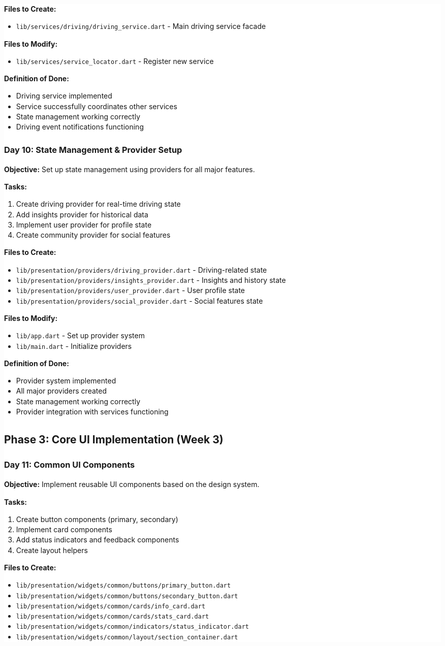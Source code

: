 **Files to Create:**
- `lib/services/driving/driving_service.dart` - Main driving service facade

**Files to Modify:**
- `lib/services/service_locator.dart` - Register new service

**Definition of Done:**
- Driving service implemented
- Service successfully coordinates other services
- State management working correctly
- Driving event notifications functioning

### Day 10: State Management & Provider Setup

**Objective:** Set up state management using providers for all major features.

**Tasks:**
1. Create driving provider for real-time driving state
2. Add insights provider for historical data
3. Implement user provider for profile state
4. Create community provider for social features

**Files to Create:**
- `lib/presentation/providers/driving_provider.dart` - Driving-related state
- `lib/presentation/providers/insights_provider.dart` - Insights and history state
- `lib/presentation/providers/user_provider.dart` - User profile state
- `lib/presentation/providers/social_provider.dart` - Social features state

**Files to Modify:**
- `lib/app.dart` - Set up provider system
- `lib/main.dart` - Initialize providers

**Definition of Done:**
- Provider system implemented
- All major providers created
- State management working correctly
- Provider integration with services functioning

## Phase 3: Core UI Implementation (Week 3)

### Day 11: Common UI Components

**Objective:** Implement reusable UI components based on the design system.

**Tasks:**
1. Create button components (primary, secondary)
2. Implement card components
3. Add status indicators and feedback components
4. Create layout helpers

**Files to Create:**
- `lib/presentation/widgets/common/buttons/primary_button.dart`
- `lib/presentation/widgets/common/buttons/secondary_button.dart`
- `lib/presentation/widgets/common/cards/info_card.dart`
- `lib/presentation/widgets/common/cards/stats_card.dart`
- `lib/presentation/widgets/common/indicators/status_indicator.dart`
- `lib/presentation/widgets/common/layout/section_container.dart`
